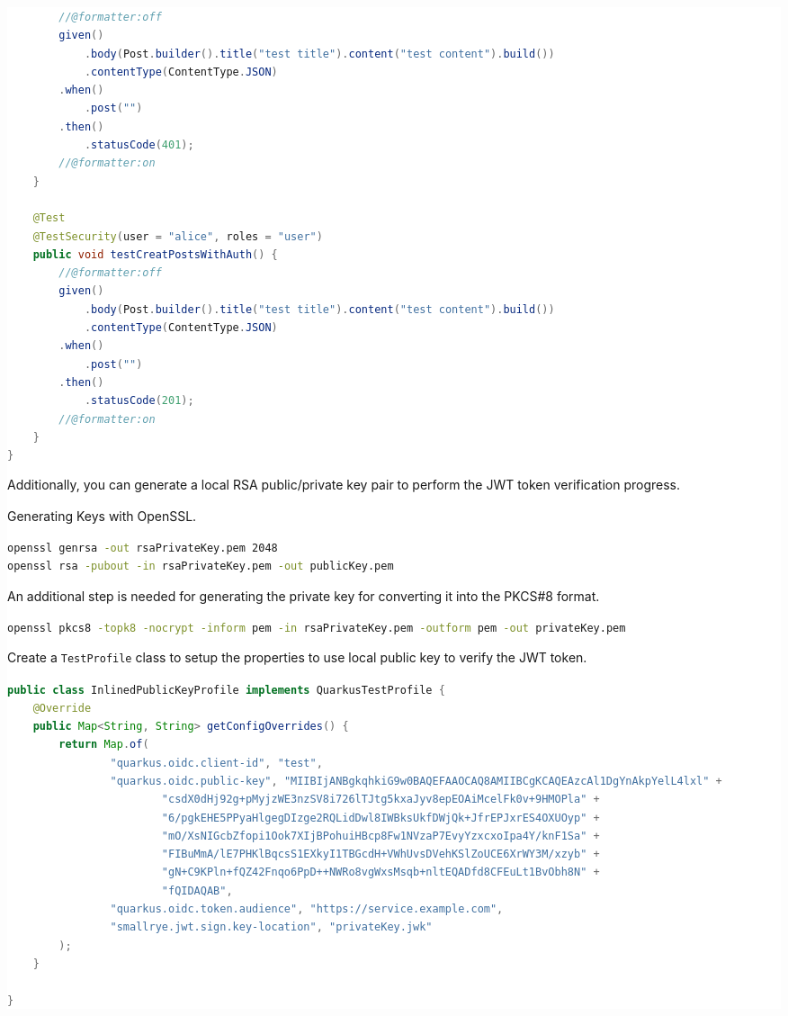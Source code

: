 ```java
        //@formatter:off
        given()
            .body(Post.builder().title("test title").content("test content").build())
            .contentType(ContentType.JSON)
        .when()
            .post("")
        .then()
            .statusCode(401);
        //@formatter:on
    }

    @Test
    @TestSecurity(user = "alice", roles = "user")
    public void testCreatPostsWithAuth() {
        //@formatter:off
        given()
            .body(Post.builder().title("test title").content("test content").build())
            .contentType(ContentType.JSON)
        .when()
            .post("")
        .then()
            .statusCode(201);
        //@formatter:on
    }
}
```

Additionally, you can generate a local RSA public/private key pair to perform the JWT token verification progress.

Generating Keys with OpenSSL. 

```bash
openssl genrsa -out rsaPrivateKey.pem 2048
openssl rsa -pubout -in rsaPrivateKey.pem -out publicKey.pem
```

An additional step is needed for generating the private key for converting it into the PKCS#8 format.

```bash
openssl pkcs8 -topk8 -nocrypt -inform pem -in rsaPrivateKey.pem -outform pem -out privateKey.pem
```

Create a `TestProfile` class to setup the properties to use local public key to verify the JWT token.

```java
public class InlinedPublicKeyProfile implements QuarkusTestProfile {
    @Override
    public Map<String, String> getConfigOverrides() {
        return Map.of(
                "quarkus.oidc.client-id", "test",
                "quarkus.oidc.public-key", "MIIBIjANBgkqhkiG9w0BAQEFAAOCAQ8AMIIBCgKCAQEAzcAl1DgYnAkpYelL4lxl" +
                        "csdX0dHj92g+pMyjzWE3nzSV8i726lTJtg5kxaJyv8epEOAiMcelFk0v+9HMOPla" +
                        "6/pgkEHE5PPyaHlgegDIzge2RQLidDwl8IWBksUkfDWjQk+JfrEPJxrES4OXUOyp" +
                        "mO/XsNIGcbZfopi1Ook7XIjBPohuiHBcp8Fw1NVzaP7EvyYzxcxoIpa4Y/knF1Sa" +
                        "FIBuMmA/lE7PHKlBqcsS1EXkyI1TBGcdH+VWhUvsDVehKSlZoUCE6XrWY3M/xzyb" +
                        "gN+C9KPln+fQZ42Fnqo6PpD++NWRo8vgWxsMsqb+nltEQADfd8CFEuLt1BvObh8N" +
                        "fQIDAQAB",
                "quarkus.oidc.token.audience", "https://service.example.com",
                "smallrye.jwt.sign.key-location", "privateKey.jwk"
        );
    }

}
```